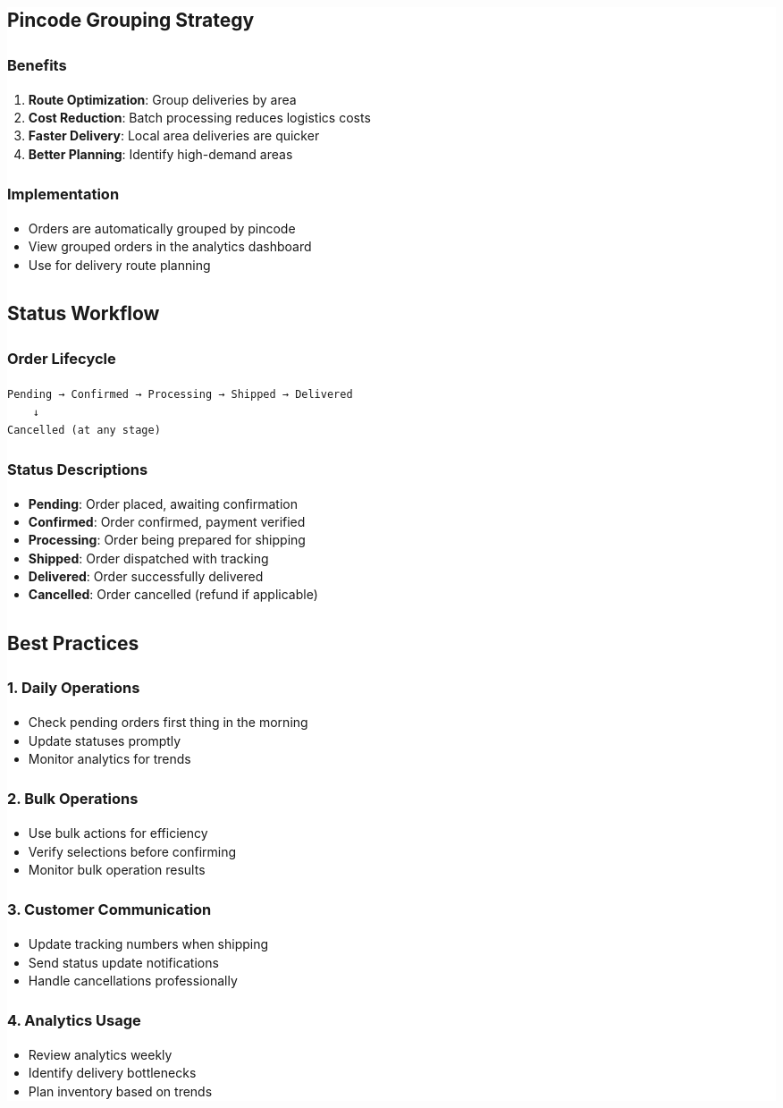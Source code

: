 ## Pincode Grouping Strategy

### Benefits
1. **Route Optimization**: Group deliveries by area
2. **Cost Reduction**: Batch processing reduces logistics costs
3. **Faster Delivery**: Local area deliveries are quicker
4. **Better Planning**: Identify high-demand areas

### Implementation
- Orders are automatically grouped by pincode
- View grouped orders in the analytics dashboard
- Use for delivery route planning

## Status Workflow

### Order Lifecycle
```
Pending → Confirmed → Processing → Shipped → Delivered
    ↓
Cancelled (at any stage)
```

### Status Descriptions
- **Pending**: Order placed, awaiting confirmation
- **Confirmed**: Order confirmed, payment verified
- **Processing**: Order being prepared for shipping
- **Shipped**: Order dispatched with tracking
- **Delivered**: Order successfully delivered
- **Cancelled**: Order cancelled (refund if applicable)

## Best Practices

### 1. Daily Operations
- Check pending orders first thing in the morning
- Update statuses promptly
- Monitor analytics for trends

### 2. Bulk Operations
- Use bulk actions for efficiency
- Verify selections before confirming
- Monitor bulk operation results

### 3. Customer Communication
- Update tracking numbers when shipping
- Send status update notifications
- Handle cancellations professionally

### 4. Analytics Usage
- Review analytics weekly
- Identify delivery bottlenecks
- Plan inventory based on trends
